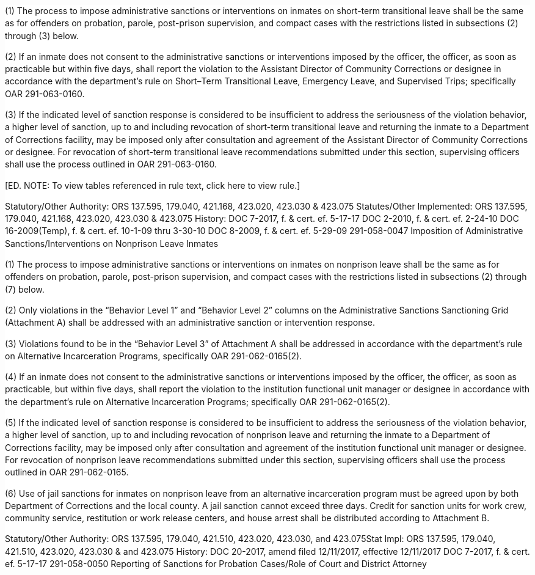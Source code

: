 \(1\) The process to impose administrative sanctions or interventions on inmates on short-term transitional leave shall be the same as for offenders on probation, parole, post-prison supervision, and compact cases with the restrictions listed in subsections \(2\) through \(3\) below.

\(2\) If an inmate does not consent to the administrative sanctions or interventions imposed by the officer, the officer, as soon as practicable but within five days, shall report the violation to the Assistant Director of Community Corrections or designee in accordance with the department’s rule on Short–Term Transitional Leave, Emergency Leave, and Supervised Trips; specifically OAR 291-063-0160.

\(3\) If the indicated level of sanction response is considered to be insufficient to address the seriousness of the violation behavior, a higher level of sanction, up to and including revocation of short-term transitional leave and returning the inmate to a Department of Corrections facility, may be imposed only after consultation and agreement of the Assistant Director of Community Corrections or designee. For revocation of short-term transitional leave recommendations submitted under this section, supervising officers shall use the process outlined in OAR 291-063-0160.

\[ED. NOTE: To view tables referenced in rule text, click here to view rule.\]

Statutory/Other Authority: ORS 137.595, 179.040, 421.168, 423.020, 423.030 & 423.075 Statutes/Other Implemented: ORS 137.595, 179.040, 421.168, 423.020, 423.030 & 423.075 History: DOC 7-2017, f. & cert. ef. 5-17-17 DOC 2-2010, f. & cert. ef. 2-24-10 DOC 16-2009\(Temp\), f. & cert. ef. 10-1-09 thru 3-30-10 DOC 8-2009, f. & cert. ef. 5-29-09 291-058-0047 Imposition of Administrative Sanctions/Interventions on Nonprison Leave Inmates

\(1\) The process to impose administrative sanctions or interventions on inmates on nonprison leave shall be the same as for offenders on probation, parole, post-prison supervision, and compact cases with the restrictions listed in subsections \(2\) through \(7\) below.

\(2\) Only violations in the “Behavior Level 1” and “Behavior Level 2” columns on the Administrative Sanctions Sanctioning Grid \(Attachment A\) shall be addressed with an administrative sanction or intervention response.

\(3\) Violations found to be in the “Behavior Level 3” of Attachment A shall be addressed in accordance with the department’s rule on Alternative Incarceration Programs, specifically OAR 291-062-0165\(2\).

\(4\) If an inmate does not consent to the administrative sanctions or interventions imposed by the officer, the officer, as soon as practicable, but within five days, shall report the violation to the institution functional unit manager or designee in accordance with the department’s rule on Alternative Incarceration Programs; specifically OAR 291-062-0165\(2\).

\(5\) If the indicated level of sanction response is considered to be insufficient to address the seriousness of the violation behavior, a higher level of sanction, up to and including revocation of nonprison leave and returning the inmate to a Department of Corrections facility, may be imposed only after consultation and agreement of the institution functional unit manager or designee. For revocation of nonprison leave recommendations submitted under this section, supervising officers shall use the process outlined in OAR 291-062-0165.

\(6\) Use of jail sanctions for inmates on nonprison leave from an alternative incarceration program must be agreed upon by both Department of Corrections and the local county. A jail sanction cannot exceed three days. Credit for sanction units for work crew, community service, restitution or work release centers, and house arrest shall be distributed according to Attachment B.

Statutory/Other Authority: ORS 137.595, 179.040, 421.510, 423.020, 423.030, and 423.075Stat Impl: ORS 137.595, 179.040, 421.510, 423.020, 423.030 & and 423.075 History: DOC 20-2017, amend filed 12/11/2017, effective 12/11/2017 DOC 7-2017, f. & cert. ef. 5-17-17 291-058-0050 Reporting of Sanctions for Probation Cases/Role of Court and District Attorney
